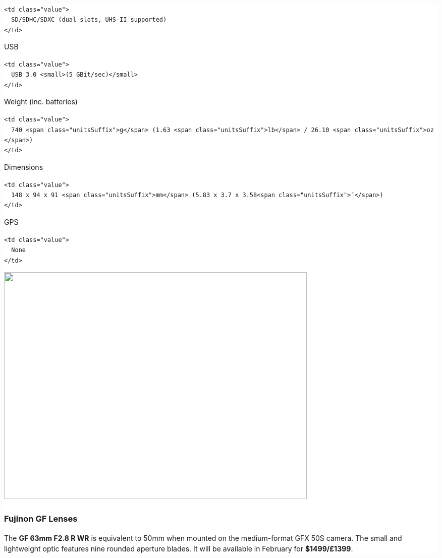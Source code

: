     <td class="value">
      SD/SDHC/SDXC (dual slots, UHS-II supported)
    </td>
  </tr>
  
  <tr>
    <td class="label">
      USB
    </td>
    
    <td class="value">
      USB 3.0 <small>(5 GBit/sec)</small>
    </td>
  </tr>
  
  <tr>
    <td class="label">
      Weight (inc. batteries)
    </td>
    
    <td class="value">
      740 <span class="unitsSuffix">g</span> (1.63 <span class="unitsSuffix">lb</span> / 26.10 <span class="unitsSuffix">oz</span>)
    </td>
  </tr>
  
  <tr>
    <td class="label">
      Dimensions
    </td>
    
    <td class="value">
      148 x 94 x 91 <span class="unitsSuffix">mm</span> (5.83 x 3.7 x 3.58<span class="unitsSuffix">″</span>)
    </td>
  </tr>
  
  <tr>
    <td class="label">
      GPS
    </td>
    
    <td class="value">
      None
    </td>
  </tr>
</table>

[<img class="aligncenter size-full wp-image-947" src="https://i1.wp.com/www.mirrorlesstimes.com/wp-content/uploads/2017/01/fujifilm-gfx-50s-top.jpg?resize=600%2C450&#038;ssl=1" alt="" width="600" height="450" srcset="https://i1.wp.com/www.mirrorlesstimes.com/wp-content/uploads/2017/01/fujifilm-gfx-50s-top.jpg?w=1200&ssl=1 1200w, https://i1.wp.com/www.mirrorlesstimes.com/wp-content/uploads/2017/01/fujifilm-gfx-50s-top.jpg?resize=300%2C225&ssl=1 300w, https://i1.wp.com/www.mirrorlesstimes.com/wp-content/uploads/2017/01/fujifilm-gfx-50s-top.jpg?resize=768%2C576&ssl=1 768w, https://i1.wp.com/www.mirrorlesstimes.com/wp-content/uploads/2017/01/fujifilm-gfx-50s-top.jpg?resize=1024%2C768&ssl=1 1024w" sizes="(max-width: 600px) 100vw, 600px" data-recalc-dims="1" />][5]

### Fujinon GF Lenses

The **GF 63mm F2.8 R WR** is equivalent to 50mm when mounted on the medium-format GFX 50S camera. The small and lightweight optic features nine rounded aperture blades. It will be available in February for **$1499/£1399**.


 [1]: https://www.mirrorlesstimes.com/2016/09/fujfilm-gfx-50s/
 [2]: https://i2.wp.com/www.mirrorlesstimes.com/wp-content/uploads/2017/01/fujifilm-gfx-50s-front.jpg?ssl=1
 [3]: https://www.mirrorlesstimes.com/wp-content/uploads/2017/01/fujifilm-gfx-50s-grip.jpg
 [4]: https://i2.wp.com/www.mirrorlesstimes.com/wp-content/uploads/2017/01/fujifilm-gfx-50s-rear.jpg?ssl=1
 [5]: https://i1.wp.com/www.mirrorlesstimes.com/wp-content/uploads/2017/01/fujifilm-gfx-50s-top.jpg?ssl=1
 [6]: https://i2.wp.com/www.mirrorlesstimes.com/wp-content/uploads/2017/01/fujifilm-gfx-50s-side.jpg?ssl=1